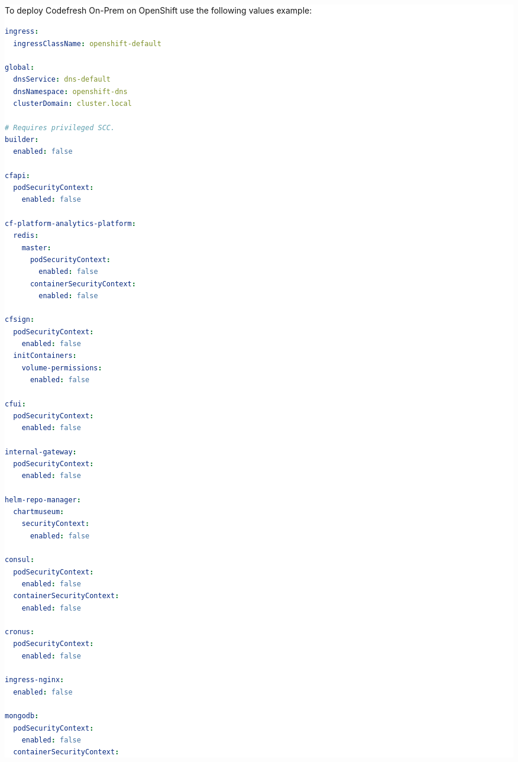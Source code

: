 To deploy Codefresh On-Prem on OpenShift use the following values example:

```yaml
ingress:
  ingressClassName: openshift-default

global:
  dnsService: dns-default
  dnsNamespace: openshift-dns
  clusterDomain: cluster.local

# Requires privileged SCC.
builder:
  enabled: false

cfapi:
  podSecurityContext:
    enabled: false

cf-platform-analytics-platform:
  redis:
    master:
      podSecurityContext:
        enabled: false
      containerSecurityContext:
        enabled: false

cfsign:
  podSecurityContext:
    enabled: false
  initContainers:
    volume-permissions:
      enabled: false

cfui:
  podSecurityContext:
    enabled: false

internal-gateway:
  podSecurityContext:
    enabled: false

helm-repo-manager:
  chartmuseum:
    securityContext:
      enabled: false

consul:
  podSecurityContext:
    enabled: false
  containerSecurityContext:
    enabled: false

cronus:
  podSecurityContext:
    enabled: false

ingress-nginx:
  enabled: false

mongodb:
  podSecurityContext:
    enabled: false
  containerSecurityContext:
```